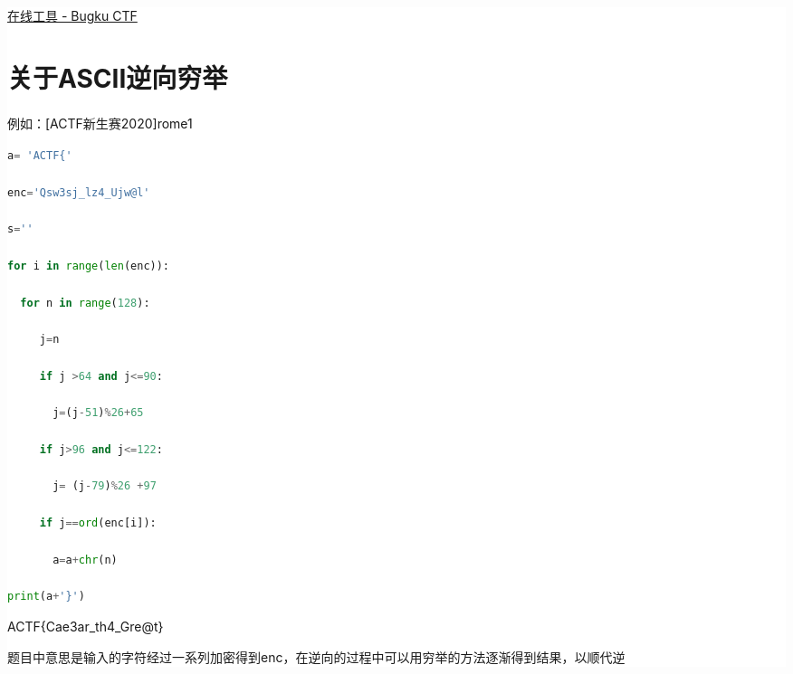  

[在线工具 - Bugku CTF](https://ctf.bugku.com/tools)

 

# 关于ASCII逆向穷举

例如：[ACTF新生赛2020]rome1

```python
a= 'ACTF{'

enc='Qsw3sj_lz4_Ujw@l'

s=''

for i in range(len(enc)):

  for n in range(128):

     j=n

     if j >64 and j<=90:

       j=(j-51)%26+65

     if j>96 and j<=122:

       j= (j-79)%26 +97

     if j==ord(enc[i]):

       a=a+chr(n)

print(a+'}')
```

 

ACTF{Cae3ar_th4_Gre@t}

 

题目中意思是输入的字符经过一系列加密得到enc，在逆向的过程中可以用穷举的方法逐渐得到结果，以顺代逆